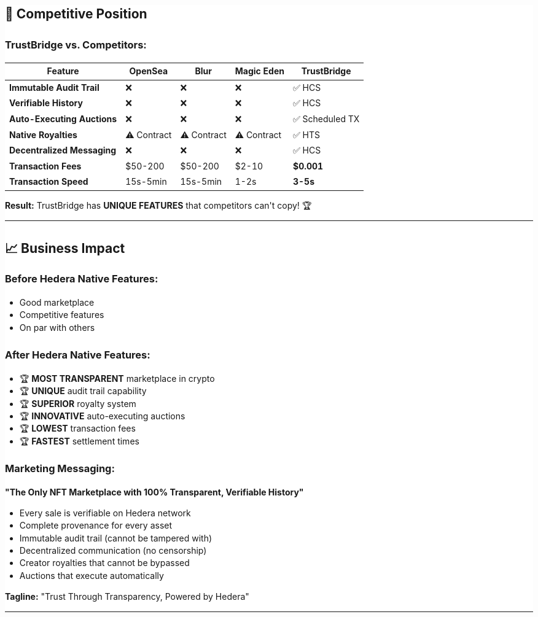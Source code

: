 
## 🎯 **Competitive Position**

### **TrustBridge vs. Competitors:**

| Feature | OpenSea | Blur | Magic Eden | TrustBridge |
|---------|---------|------|------------|-------------|
| **Immutable Audit Trail** | ❌ | ❌ | ❌ | ✅ HCS |
| **Verifiable History** | ❌ | ❌ | ❌ | ✅ HCS |
| **Auto-Executing Auctions** | ❌ | ❌ | ❌ | ✅ Scheduled TX |
| **Native Royalties** | ⚠️ Contract | ⚠️ Contract | ⚠️ Contract | ✅ HTS |
| **Decentralized Messaging** | ❌ | ❌ | ❌ | ✅ HCS |
| **Transaction Fees** | $50-200 | $50-200 | $2-10 | **$0.001** |
| **Transaction Speed** | 15s-5min | 15s-5min | 1-2s | **3-5s** |

**Result:** TrustBridge has **UNIQUE FEATURES** that competitors can't copy! 🏆

---

## 📈 **Business Impact**

### **Before Hedera Native Features:**
- Good marketplace
- Competitive features
- On par with others

### **After Hedera Native Features:**
- 🏆 **MOST TRANSPARENT** marketplace in crypto
- 🏆 **UNIQUE** audit trail capability
- 🏆 **SUPERIOR** royalty system
- 🏆 **INNOVATIVE** auto-executing auctions
- 🏆 **LOWEST** transaction fees
- 🏆 **FASTEST** settlement times

### **Marketing Messaging:**

**"The Only NFT Marketplace with 100% Transparent, Verifiable History"**

- Every sale is verifiable on Hedera network
- Complete provenance for every asset
- Immutable audit trail (cannot be tampered with)
- Decentralized communication (no censorship)
- Creator royalties that cannot be bypassed
- Auctions that execute automatically

**Tagline:** "Trust Through Transparency, Powered by Hedera"

---